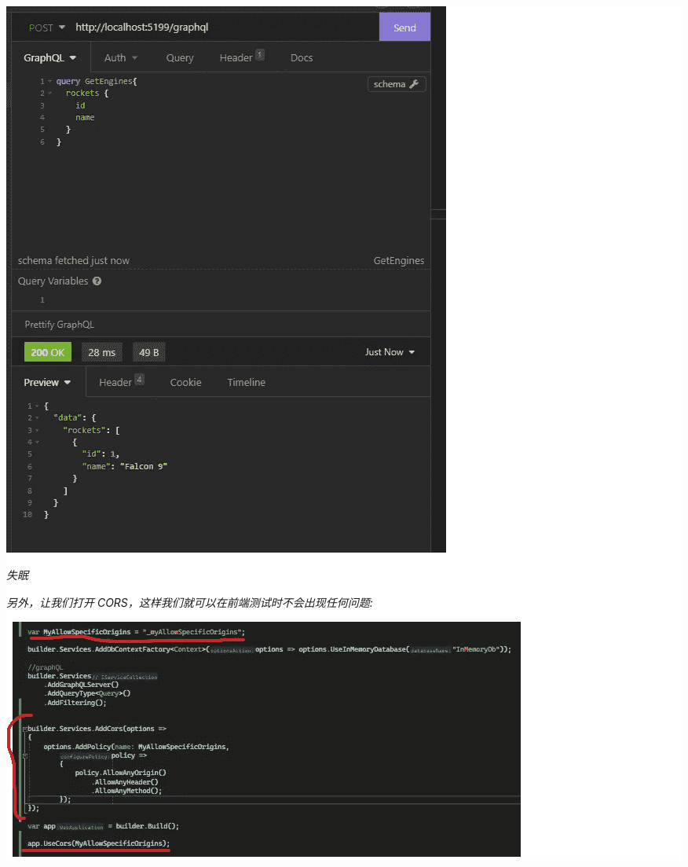 *![](img/00f816cc50f716f1ad5fa3a1a2cc1ef6.png)*

*失眠*

*另外，让我们打开 CORS，这样我们就可以在前端测试时不会出现任何问题:*

*![](img/fe35b13c32719b819eed731b4d0de644.png)*

